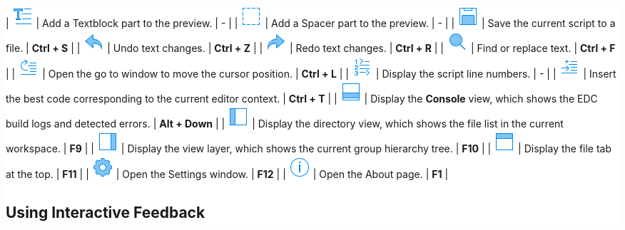 | ![Textbox](./media/edceditor_textbox.png) | Add a Textblock part to the preview.     | -              |
| ![Spacer](./media/edceditor_spacer.png) | Add a Spacer part to the preview.        | -              |
| ![Save](./media/edceditor_save.png)    | Save the current script to a file.       | **Ctrl + S**   |
| ![Undo](./media/edceditor_undo.png)    | Undo text changes.                       | **Ctrl + Z**   |
| ![Redo](./media/edceditor_redo.png)    | Redo text changes.                       | **Ctrl + R**   |
| ![Find replace](./media/edceditor_find_replace.png) | Find or replace text.                    | **Ctrl + F**   |
| ![Go to](./media/edceditor_goto.png)   | Open the go to window to move the cursor position. | **Ctrl + L**   |
| ![Script line numbers](./media/edceditor_script_linenum.png) | Display the script line numbers.         | -              |
| ![Insert code](./media/edceditor_ins_code.png) | Insert the best code corresponding to the current editor context. | **Ctrl + T**   |
| ![Console box](./media/edceditor_consbox.png) | Display the **Console** view, which shows the EDC build logs and detected errors. | **Alt + Down** |
| ![Directory box](./media/edceditor_dirbox.png) | Display the directory view, which shows the file list in the current workspace. | **F9**         |
| ![View layer](./media/edceditor_vewlayer.png) | Display the view layer, which shows the current group hierarchy tree. | **F10**        |
| ![File tab](./media/edceditor_filetab.png) | Display the file tab at the top.         | **F11**        |
| ![Settings window](./media/edceditor_sett_win.png) | Open the Settings window.                | **F12**        |
| ![About page](./media/edceditor_aboutpage.png) | Open the About page.                     | **F1**         |

## Using Interactive Feedback
